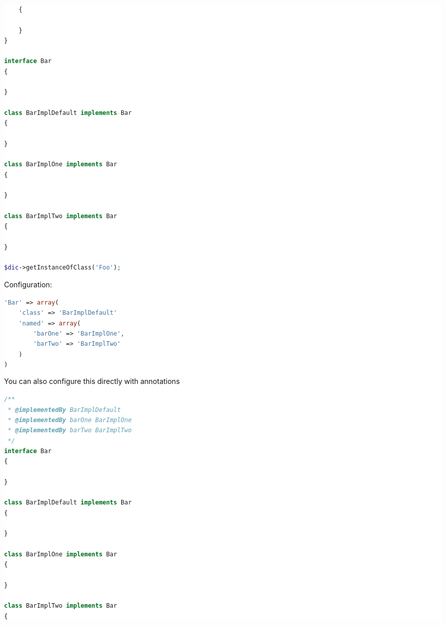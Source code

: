```php
    {

    }
}

interface Bar
{

}

class BarImplDefault implements Bar
{

}

class BarImplOne implements Bar
{

}

class BarImplTwo implements Bar
{

}

$dic->getInstanceOfClass('Foo');
```

Configuration:

```php
'Bar' => array(
    'class' => 'BarImplDefault'
    'named' => array(
        'barOne' => 'BarImplOne',
        'barTwo' => 'BarImplTwo'
    )
)
```

You can also configure this directly with annotations

```php
/**
 * @implementedBy BarImplDefault
 * @implementedBy barOne BarImplOne
 * @implementedBy barTwo BarImplTwo
 */
interface Bar
{

}

class BarImplDefault implements Bar
{

}

class BarImplOne implements Bar
{

}

class BarImplTwo implements Bar
{
```